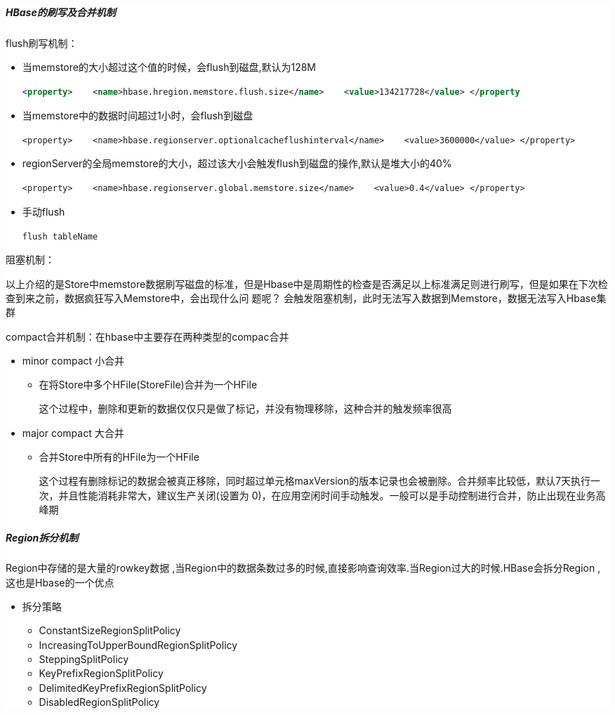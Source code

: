 ##### HBase的刷写及合并机制

flush刷写机制：

- 当memstore的大小超过这个值的时候，会flush到磁盘,默认为128M

  ```xml
  <property>    <name>hbase.hregion.memstore.flush.size</name>    <value>134217728</value> </property
  ```

- 当memstore中的数据时间超过1小时，会flush到磁盘

  ```
  <property>    <name>hbase.regionserver.optionalcacheflushinterval</name>    <value>3600000</value> </property>
  
  ```

- regionServer的全局memstore的大小，超过该大小会触发flush到磁盘的操作,默认是堆大小的40%

  ```
  <property>    <name>hbase.regionserver.global.memstore.size</name>    <value>0.4</value> </property>
  
  ```

- 手动flush

  ```
  flush tableName
  ```

阻塞机制：

以上介绍的是Store中memstore数据刷写磁盘的标准，但是Hbase中是周期性的检查是否满足以上标准满足则进行刷写，但是如果在下次检查到来之前，数据疯狂写入Memstore中，会出现什么问 题呢？ 会触发阻塞机制，此时无法写入数据到Memstore，数据无法写入Hbase集群

compact合并机制：在hbase中主要存在两种类型的compac合并 

- minor compact 小合并

  - 在将Store中多个HFile(StoreFile)合并为一个HFile

    这个过程中，删除和更新的数据仅仅只是做了标记，并没有物理移除，这种合并的触发频率很高

- major compact 大合并 

  - 合并Store中所有的HFile为一个HFile 

     这个过程有删除标记的数据会被真正移除，同时超过单元格maxVersion的版本记录也会被删除。合并频率比较低，默认7天执行一次，并且性能消耗非常大，建议生产关闭(设置为 0)，在应用空闲时间手动触发。一般可以是手动控制进行合并，防止出现在业务高峰期

##### Region拆分机制

Region中存储的是大量的rowkey数据 ,当Region中的数据条数过多的时候,直接影响查询效率.当Region过大的时候.HBase会拆分Region , 这也是Hbase的一个优点 

- 拆分策略

  - ConstantSizeRegionSplitPolicy
  - IncreasingToUpperBoundRegionSplitPolicy 
  - SteppingSplitPolicy
  - KeyPrefixRegionSplitPolicy
  - DelimitedKeyPrefixRegionSplitPolicy
  - DisabledRegionSplitPolicy
